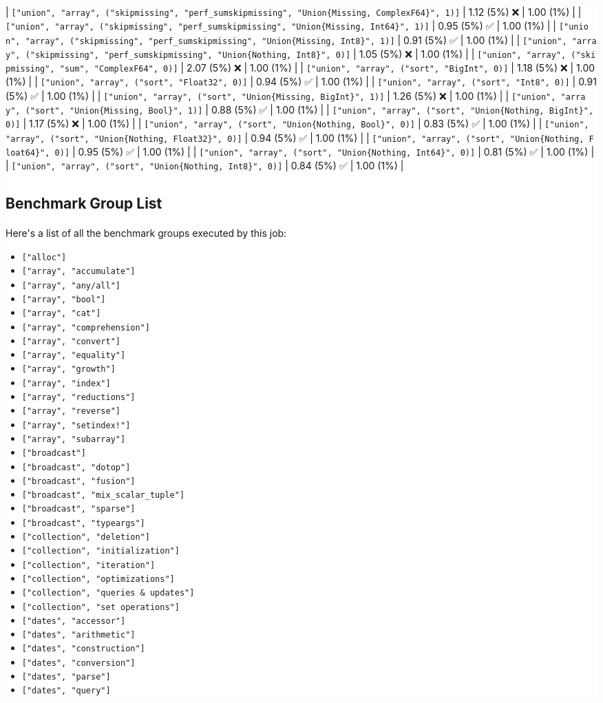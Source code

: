 | `["union", "array", ("skipmissing", "perf_sumskipmissing", "Union{Missing, ComplexF64}", 1)]` | 1.12 (5%) :x: | 1.00 (1%)  |
| `["union", "array", ("skipmissing", "perf_sumskipmissing", "Union{Missing, Int64}", 1)]` | 0.95 (5%) :white_check_mark: | 1.00 (1%)  |
| `["union", "array", ("skipmissing", "perf_sumskipmissing", "Union{Missing, Int8}", 1)]` | 0.91 (5%) :white_check_mark: | 1.00 (1%)  |
| `["union", "array", ("skipmissing", "perf_sumskipmissing", "Union{Nothing, Int8}", 0)]` | 1.05 (5%) :x: | 1.00 (1%)  |
| `["union", "array", ("skipmissing", "sum", "ComplexF64", 0)]` | 2.07 (5%) :x: | 1.00 (1%)  |
| `["union", "array", ("sort", "BigInt", 0)]` | 1.18 (5%) :x: | 1.00 (1%)  |
| `["union", "array", ("sort", "Float32", 0)]` | 0.94 (5%) :white_check_mark: | 1.00 (1%)  |
| `["union", "array", ("sort", "Int8", 0)]` | 0.91 (5%) :white_check_mark: | 1.00 (1%)  |
| `["union", "array", ("sort", "Union{Missing, BigInt}", 1)]` | 1.26 (5%) :x: | 1.00 (1%)  |
| `["union", "array", ("sort", "Union{Missing, Bool}", 1)]` | 0.88 (5%) :white_check_mark: | 1.00 (1%)  |
| `["union", "array", ("sort", "Union{Nothing, BigInt}", 0)]` | 1.17 (5%) :x: | 1.00 (1%)  |
| `["union", "array", ("sort", "Union{Nothing, Bool}", 0)]` | 0.83 (5%) :white_check_mark: | 1.00 (1%)  |
| `["union", "array", ("sort", "Union{Nothing, Float32}", 0)]` | 0.94 (5%) :white_check_mark: | 1.00 (1%)  |
| `["union", "array", ("sort", "Union{Nothing, Float64}", 0)]` | 0.95 (5%) :white_check_mark: | 1.00 (1%)  |
| `["union", "array", ("sort", "Union{Nothing, Int64}", 0)]` | 0.81 (5%) :white_check_mark: | 1.00 (1%)  |
| `["union", "array", ("sort", "Union{Nothing, Int8}", 0)]` | 0.84 (5%) :white_check_mark: | 1.00 (1%)  |

## Benchmark Group List

Here's a list of all the benchmark groups executed by this job:

- `["alloc"]`
- `["array", "accumulate"]`
- `["array", "any/all"]`
- `["array", "bool"]`
- `["array", "cat"]`
- `["array", "comprehension"]`
- `["array", "convert"]`
- `["array", "equality"]`
- `["array", "growth"]`
- `["array", "index"]`
- `["array", "reductions"]`
- `["array", "reverse"]`
- `["array", "setindex!"]`
- `["array", "subarray"]`
- `["broadcast"]`
- `["broadcast", "dotop"]`
- `["broadcast", "fusion"]`
- `["broadcast", "mix_scalar_tuple"]`
- `["broadcast", "sparse"]`
- `["broadcast", "typeargs"]`
- `["collection", "deletion"]`
- `["collection", "initialization"]`
- `["collection", "iteration"]`
- `["collection", "optimizations"]`
- `["collection", "queries & updates"]`
- `["collection", "set operations"]`
- `["dates", "accessor"]`
- `["dates", "arithmetic"]`
- `["dates", "construction"]`
- `["dates", "conversion"]`
- `["dates", "parse"]`
- `["dates", "query"]`